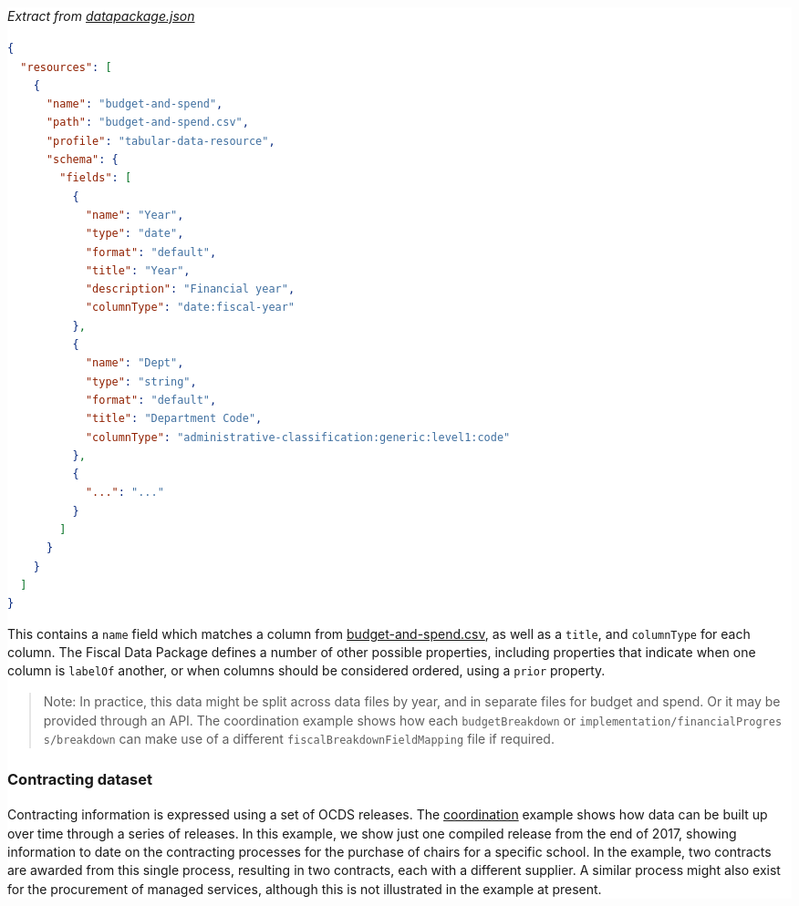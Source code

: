 *Extract from [datapackage.json](integration/fdp/datapackage.json)*

```json
{
  "resources": [
    {
      "name": "budget-and-spend",
      "path": "budget-and-spend.csv",
      "profile": "tabular-data-resource",
      "schema": {
        "fields": [
          {
            "name": "Year",
            "type": "date",
            "format": "default",
            "title": "Year",
            "description": "Financial year",
            "columnType": "date:fiscal-year"
          },
          {
            "name": "Dept",
            "type": "string",
            "format": "default",
            "title": "Department Code",
            "columnType": "administrative-classification:generic:level1:code"
          },
          {
            "...": "..."
          }
        ]
      }
    }
  ]
}
```

This contains a `name` field which matches a column from [budget-and-spend.csv](integration/fdp/budget-and-spend.csv), as well as a `title`, and `columnType` for each column. The Fiscal Data Package defines a number of other possible properties, including properties that indicate when one column is `labelOf` another, or when columns should be considered ordered, using a `prior` property. 

> Note: In practice, this data might be split across data files by year, and in separate files for budget and spend. Or it may be provided through an API. The coordination example shows how each `budgetBreakdown` or `implementation/financialProgress/breakdown` can make use of a different `fiscalBreakdownFieldMapping` file if required. 

### Contracting dataset

Contracting information is expressed using a set of OCDS releases. The [coordination](coordination.md) example shows how data can be built up over time through a series of releases. In this example, we show just one compiled release from the end of 2017, showing information to date on the contracting processes for the purchase of chairs for a specific school. In the example, two contracts are awarded from this single process, resulting in two contracts, each with a different supplier. A similar process might also exist for the procurement of managed services, although this is not illustrated in the example at present. 
